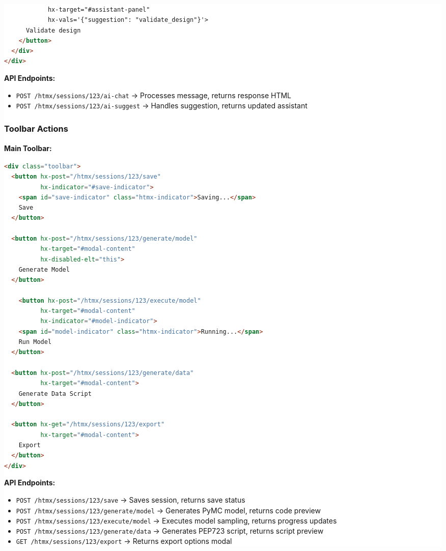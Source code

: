 ```html
            hx-target="#assistant-panel"
            hx-vals='{"suggestion": "validate_design"}'>
      Validate design
    </button>
  </div>
</div>
```

**API Endpoints:**
- `POST /htmx/sessions/123/ai-chat` → Processes message, returns response HTML
- `POST /htmx/sessions/123/ai-suggest` → Handles suggestion, returns updated assistant

### Toolbar Actions

**Main Toolbar:**
```html
<div class="toolbar">
  <button hx-post="/htmx/sessions/123/save"
          hx-indicator="#save-indicator">
    <span id="save-indicator" class="htmx-indicator">Saving...</span>
    Save
  </button>

  <button hx-post="/htmx/sessions/123/generate/model"
          hx-target="#modal-content"
          hx-disabled-elt="this">
    Generate Model
  </button>

    <button hx-post="/htmx/sessions/123/execute/model"
          hx-target="#modal-content"
          hx-indicator="#model-indicator">
    <span id="model-indicator" class="htmx-indicator">Running...</span>
    Run Model
  </button>

  <button hx-post="/htmx/sessions/123/generate/data"
          hx-target="#modal-content">
    Generate Data Script
  </button>

  <button hx-get="/htmx/sessions/123/export"
          hx-target="#modal-content">
    Export
  </button>
</div>
```

**API Endpoints:**
- `POST /htmx/sessions/123/save` → Saves session, returns save status
- `POST /htmx/sessions/123/generate/model` → Generates PyMC model, returns code preview
- `POST /htmx/sessions/123/execute/model` → Executes model sampling, returns progress updates
- `POST /htmx/sessions/123/generate/data` → Generates PEP723 script, returns script preview
- `GET /htmx/sessions/123/export` → Returns export options modal

